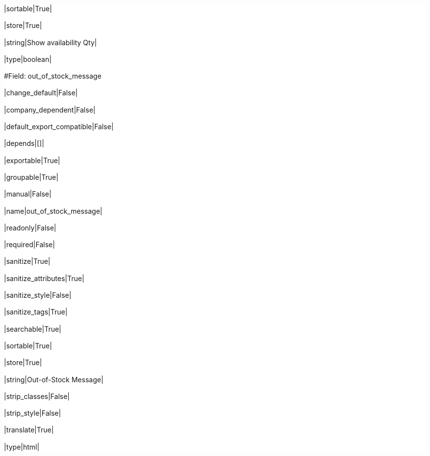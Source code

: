 |sortable|True|

|store|True|

|string|Show availability Qty|

|type|boolean|

#Field: out_of_stock_message

|change_default|False|

|company_dependent|False|

|default_export_compatible|False|

|depends|[]|

|exportable|True|

|groupable|True|

|manual|False|

|name|out_of_stock_message|

|readonly|False|

|required|False|

|sanitize|True|

|sanitize_attributes|True|

|sanitize_style|False|

|sanitize_tags|True|

|searchable|True|

|sortable|True|

|store|True|

|string|Out-of-Stock Message|

|strip_classes|False|

|strip_style|False|

|translate|True|

|type|html|



